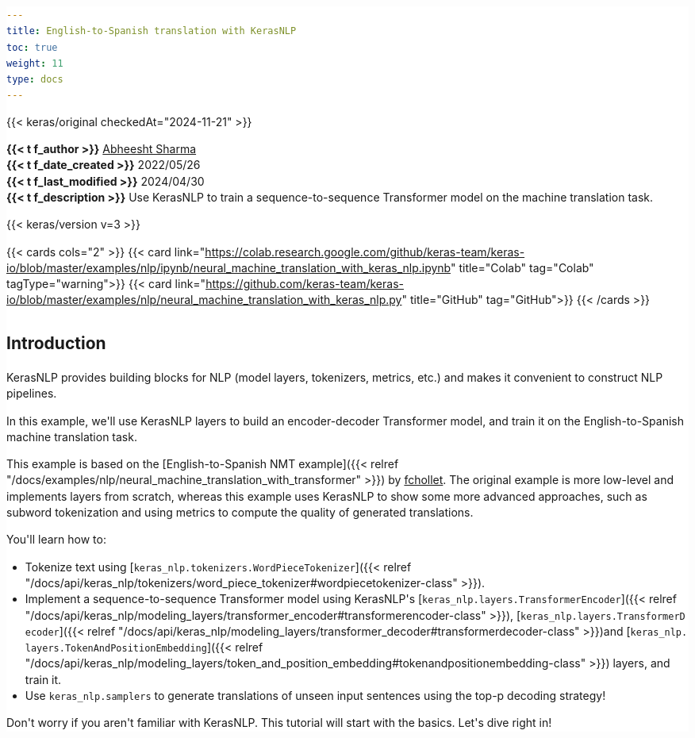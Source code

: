 ```yaml
---
title: English-to-Spanish translation with KerasNLP
toc: true
weight: 11
type: docs
---
```


{{< keras/original checkedAt="2024-11-21" >}}

**{{< t f_author >}}** [Abheesht Sharma](https://github.com/abheesht17/)  
**{{< t f_date_created >}}** 2022/05/26  
**{{< t f_last_modified >}}** 2024/04/30  
**{{< t f_description >}}** Use KerasNLP to train a sequence-to-sequence Transformer model on the machine translation task.

{{< keras/version v=3 >}}

{{< cards cols="2" >}}
{{< card link="https://colab.research.google.com/github/keras-team/keras-io/blob/master/examples/nlp/ipynb/neural_machine_translation_with_keras_nlp.ipynb" title="Colab" tag="Colab" tagType="warning">}}
{{< card link="https://github.com/keras-team/keras-io/blob/master/examples/nlp/neural_machine_translation_with_keras_nlp.py" title="GitHub" tag="GitHub">}}
{{< /cards >}}

## Introduction

KerasNLP provides building blocks for NLP (model layers, tokenizers, metrics, etc.) and makes it convenient to construct NLP pipelines.

In this example, we'll use KerasNLP layers to build an encoder-decoder Transformer model, and train it on the English-to-Spanish machine translation task.

This example is based on the [English-to-Spanish NMT example]({{< relref "/docs/examples/nlp/neural_machine_translation_with_transformer" >}}) by [fchollet](https://twitter.com/fchollet). The original example is more low-level and implements layers from scratch, whereas this example uses KerasNLP to show some more advanced approaches, such as subword tokenization and using metrics to compute the quality of generated translations.

You'll learn how to:

- Tokenize text using [`keras_nlp.tokenizers.WordPieceTokenizer`]({{< relref "/docs/api/keras_nlp/tokenizers/word_piece_tokenizer#wordpiecetokenizer-class" >}}).
- Implement a sequence-to-sequence Transformer model using KerasNLP's [`keras_nlp.layers.TransformerEncoder`]({{< relref "/docs/api/keras_nlp/modeling_layers/transformer_encoder#transformerencoder-class" >}}), [`keras_nlp.layers.TransformerDecoder`]({{< relref "/docs/api/keras_nlp/modeling_layers/transformer_decoder#transformerdecoder-class" >}})and [`keras_nlp.layers.TokenAndPositionEmbedding`]({{< relref "/docs/api/keras_nlp/modeling_layers/token_and_position_embedding#tokenandpositionembedding-class" >}}) layers, and train it.
- Use `keras_nlp.samplers` to generate translations of unseen input sentences using the top-p decoding strategy!

Don't worry if you aren't familiar with KerasNLP. This tutorial will start with the basics. Let's dive right in!
